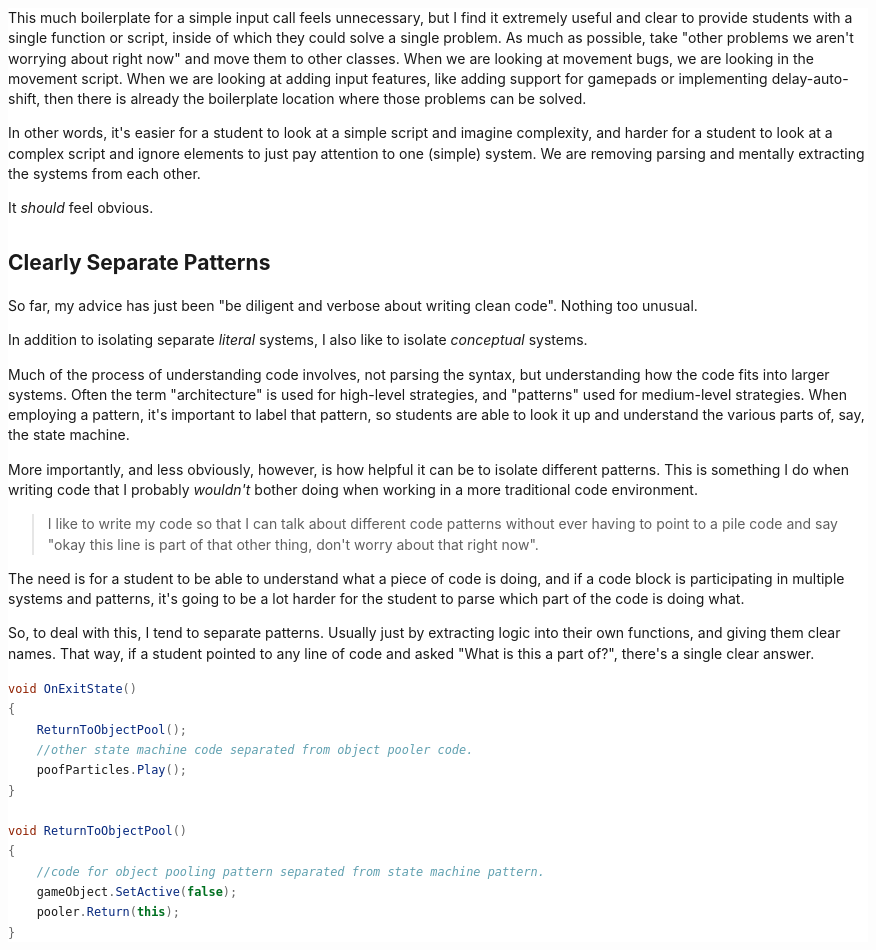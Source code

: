 This much boilerplate for a simple input call feels unnecessary, but I find it extremely useful and clear to provide students with a single function or script, inside of which they could solve a single problem. As much as possible, take "other problems we aren't worrying about right now" and move them to other classes. When we are looking at movement bugs, we are looking in the movement script. When we are looking at adding input features, like adding support for gamepads or implementing delay-auto-shift, then there is already the boilerplate location where those problems can be solved.

In other words, it's easier for a student to look at a simple script and imagine complexity, and harder for a student to look at a complex script and ignore elements to just pay attention to one (simple) system. We are removing parsing and mentally extracting the systems from each other.

It *should* feel obvious. 

## Clearly Separate Patterns

So far, my advice has just been "be diligent and verbose about writing clean code". Nothing too unusual.  

In addition to isolating separate *literal* systems, I also like to isolate *conceptual* systems.

Much of the process of understanding code involves, not parsing the syntax, but understanding how the code fits into larger systems. Often the term "architecture" is used for high-level strategies, and "patterns" used for medium-level strategies. When employing a pattern, it's important to label that pattern, so students are able to look it up and understand the various parts of, say, the state machine. 

More importantly, and less obviously, however, is how helpful it can be to isolate different patterns. This is something I do when writing code that I probably *wouldn't* bother doing when working in a more traditional code environment. 

> I like to write my code so that I can talk about different code patterns without ever having to point to a pile code and say "okay this line is part of that other thing, don't worry about that right now". 

The need is for a student to be able to understand what a piece of code is doing, and if a code block is participating in multiple systems and patterns, it's going to be a lot harder for the student to parse which part of the code is doing what.

So, to deal with this, I tend to separate patterns.  Usually just by extracting logic into their own functions, and giving them clear names. That way, if a student pointed to any line of code and asked "What is this a part of?", there's a single clear answer. 

```c#
void OnExitState()
{
	ReturnToObjectPool();
	//other state machine code separated from object pooler code.
	poofParticles.Play();
}

void ReturnToObjectPool()
{
	//code for object pooling pattern separated from state machine pattern. 
	gameObject.SetActive(false);
	pooler.Return(this);
}

```
